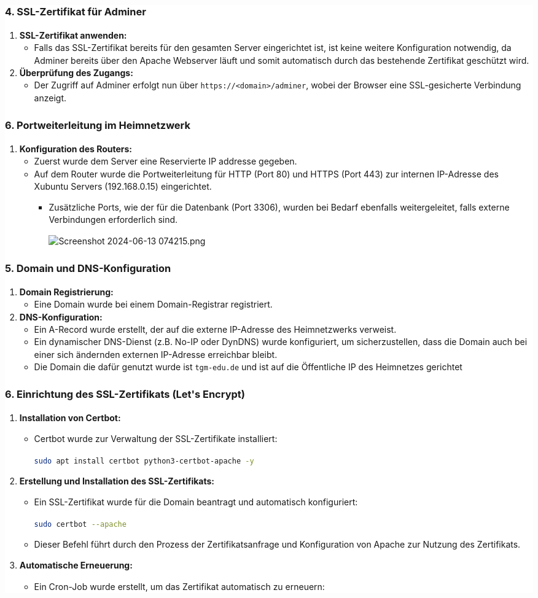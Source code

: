 
### 4. SSL-Zertifikat für Adminer

1. **SSL-Zertifikat anwenden:**
    - Falls das SSL-Zertifikat bereits für den gesamten Server eingerichtet ist, ist keine weitere Konfiguration notwendig, da Adminer bereits über den Apache Webserver läuft und somit automatisch durch das bestehende Zertifikat geschützt wird.
2. **Überprüfung des Zugangs:**
    - Der Zugriff auf Adminer erfolgt nun über `https://<domain>/adminer`, wobei der Browser eine SSL-gesicherte Verbindung anzeigt.

### 6. Portweiterleitung im Heimnetzwerk

1. **Konfiguration des Routers:**
    - Zuerst wurde dem Server eine Reservierte IP addresse gegeben.
    - Auf dem Router wurde die Portweiterleitung für HTTP (Port 80) und HTTPS (Port 443) zur internen IP-Adresse des Xubuntu Servers (192.168.0.15) eingerichtet.
        - Zusätzliche Ports, wie der für die Datenbank (Port 3306), wurden bei Bedarf ebenfalls weitergeleitet, falls externe Verbindungen erforderlich sind.
            
            ![Screenshot 2024-06-13 074215.png](https://prod-files-secure.s3.us-west-2.amazonaws.com/6a3fa48a-9c6f-4129-b976-9eabc55a048f/e09e8a9c-ffdd-443f-b85a-224757195a4f/Screenshot_2024-06-13_074215.png)
            

### 5. Domain und DNS-Konfiguration

1. **Domain Registrierung:**
    - Eine Domain wurde bei einem Domain-Registrar registriert.
2. **DNS-Konfiguration:**
    - Ein A-Record wurde erstellt, der auf die externe IP-Adresse des Heimnetzwerks verweist.
    - Ein dynamischer DNS-Dienst (z.B. No-IP oder DynDNS) wurde konfiguriert, um sicherzustellen, dass die Domain auch bei einer sich ändernden externen IP-Adresse erreichbar bleibt.
    - Die Domain die dafür genutzt wurde ist `tgm-edu.de` und ist auf die Öffentliche IP des Heimnetzes gerichtet

### 6. Einrichtung des SSL-Zertifikats (Let's Encrypt)

1. **Installation von Certbot:**
    - Certbot wurde zur Verwaltung der SSL-Zertifikate installiert:
        
        ```bash
        sudo apt install certbot python3-certbot-apache -y
        ```
        
2. **Erstellung und Installation des SSL-Zertifikats:**
    - Ein SSL-Zertifikat wurde für die Domain beantragt und automatisch konfiguriert:
        
        ```bash
        sudo certbot --apache
        ```
        
    - Dieser Befehl führt durch den Prozess der Zertifikatsanfrage und Konfiguration von Apache zur Nutzung des Zertifikats.
3. **Automatische Erneuerung:**
    - Ein Cron-Job wurde erstellt, um das Zertifikat automatisch zu erneuern:
        